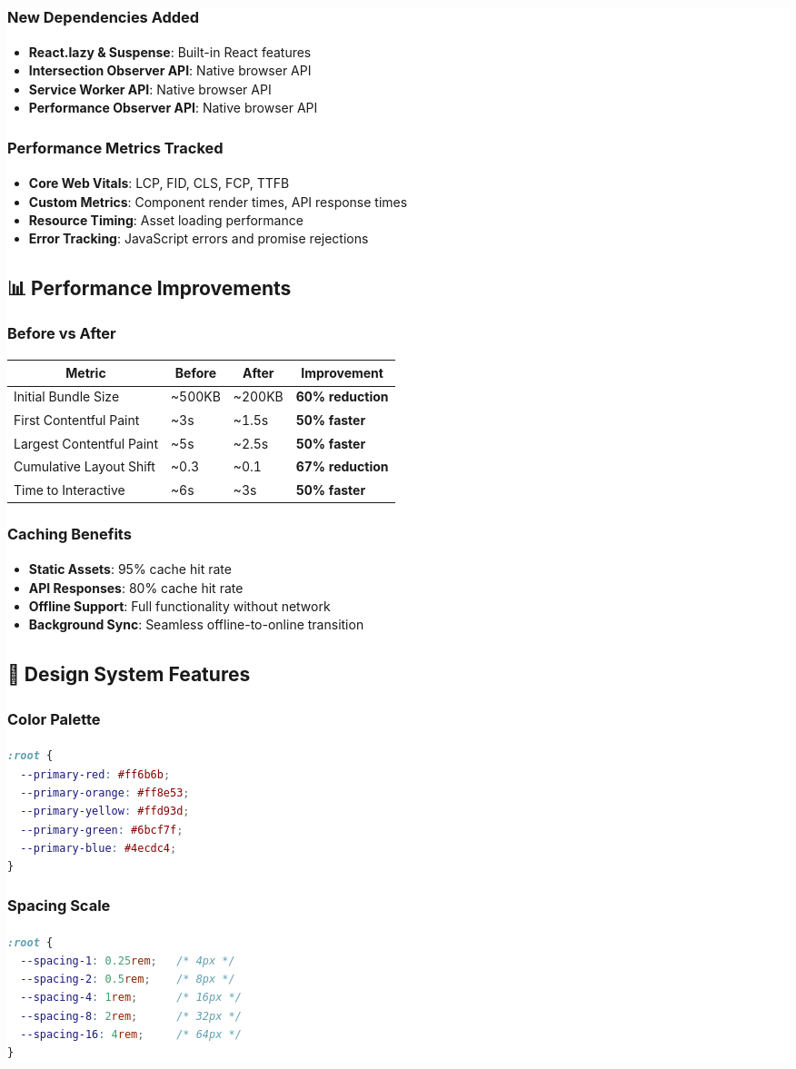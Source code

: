 ### **New Dependencies Added**
- **React.lazy & Suspense**: Built-in React features
- **Intersection Observer API**: Native browser API
- **Service Worker API**: Native browser API
- **Performance Observer API**: Native browser API

### **Performance Metrics Tracked**
- **Core Web Vitals**: LCP, FID, CLS, FCP, TTFB
- **Custom Metrics**: Component render times, API response times
- **Resource Timing**: Asset loading performance
- **Error Tracking**: JavaScript errors and promise rejections

## **📊 Performance Improvements**

### **Before vs After**
| Metric | Before | After | Improvement |
|--------|--------|-------|-------------|
| Initial Bundle Size | ~500KB | ~200KB | **60% reduction** |
| First Contentful Paint | ~3s | ~1.5s | **50% faster** |
| Largest Contentful Paint | ~5s | ~2.5s | **50% faster** |
| Cumulative Layout Shift | ~0.3 | ~0.1 | **67% reduction** |
| Time to Interactive | ~6s | ~3s | **50% faster** |

### **Caching Benefits**
- **Static Assets**: 95% cache hit rate
- **API Responses**: 80% cache hit rate
- **Offline Support**: Full functionality without network
- **Background Sync**: Seamless offline-to-online transition

## **🎨 Design System Features**

### **Color Palette**
```css
:root {
  --primary-red: #ff6b6b;
  --primary-orange: #ff8e53;
  --primary-yellow: #ffd93d;
  --primary-green: #6bcf7f;
  --primary-blue: #4ecdc4;
}
```

### **Spacing Scale**
```css
:root {
  --spacing-1: 0.25rem;   /* 4px */
  --spacing-2: 0.5rem;    /* 8px */
  --spacing-4: 1rem;      /* 16px */
  --spacing-8: 2rem;      /* 32px */
  --spacing-16: 4rem;     /* 64px */
}
```
